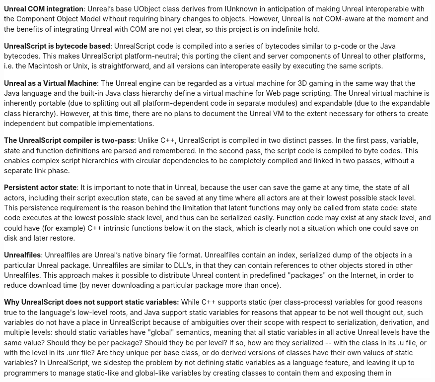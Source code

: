 **Unreal COM integration**: Unreal’s base UObject class derives from
IUnknown in anticipation of making Unreal interoperable with the
Component Object Model without requiring binary changes to objects.
However, Unreal is not COM-aware at the moment and the benefits of
integrating Unreal with COM are not yet clear, so this project is on
indefinite hold.

**UnrealScript is bytecode based**: UnrealScript code is compiled into a
series of bytecodes similar to p-code or the Java bytecodes. This makes
UnrealScript platform-neutral; this porting the client and server
components of Unreal to other platforms, i.e. the Macintosh or Unix, is
straightforward, and all versions can interoperate easily by executing
the same scripts.

**Unreal as a Virtual Machine**: The Unreal engine can be regarded as a
virtual machine for 3D gaming in the same way that the Java language and
the built-in Java class hierarchy define a virtual machine for Web page
scripting. The Unreal virtual machine is inherently portable (due to
splitting out all platform-dependent code in separate modules) and
expandable (due to the expandable class hierarchy). However, at this
time, there are no plans to document the Unreal VM to the extent
necessary for others to create independent but compatible
implementations.

**The UnrealScript compiler is two-pass**: Unlike C++, UnrealScript is
compiled in two distinct passes. In the first pass, variable, state and
function definitions are parsed and remembered. In the second pass, the
script code is compiled to byte codes. This enables complex script
hierarchies with circular dependencies to be completely compiled and
linked in two passes, without a separate link phase.

**Persistent actor state**: It is important to note that in Unreal, because
the user can save the game at any time, the state of all actors,
including their script execution state, can be saved at any time where
all actors are at their lowest possible stack level. This persistence
requirement is the reason behind the limitation that latent functions
may only be called from state code: state code executes at the lowest
possible stack level, and thus can be serialized easily. Function code
may exist at any stack level, and could have (for example) C++ intrinsic
functions below it on the stack, which is clearly not a situation which
one could save on disk and later restore.

**Unrealfiles**: Unrealfiles are Unreal’s native binary file format.
Unrealfiles contain an index, serialized dump of the objects in a
particular Unreal package. Unrealfiles are similar to DLL’s, in that
they can contain references to other objects stored in other
Unrealfiles. This approach makes it possible to distribute Unreal
content in predefined "packages" on the Internet, in order to reduce
download time (by never downloading a particular package more than
once).

**Why UnrealScript does not support static variables:** While C++
supports static (per class-process) variables for good reasons true to
the language's low-level roots, and Java support static variables for
reasons that appear to be not well thought out, such variables do not
have a place in UnrealScript because of ambiguities over their scope
with respect to serialization, derivation, and multiple levels: should
static variables have "global" semantics, meaning that all static
variables in all active Unreal levels have the same value? Should they
be per package? Should they be per level? If so, how are they serialized
-- with the class in its .u file, or with the level in its .unr file?
Are they unique per base class, or do derived versions of classes have
their own values of static variables? In UnrealScript, we sidestep the
problem by not defining static variables as a language feature, and
leaving it up to programmers to manage static-like and global-like
variables by creating classes to contain them and exposing them in